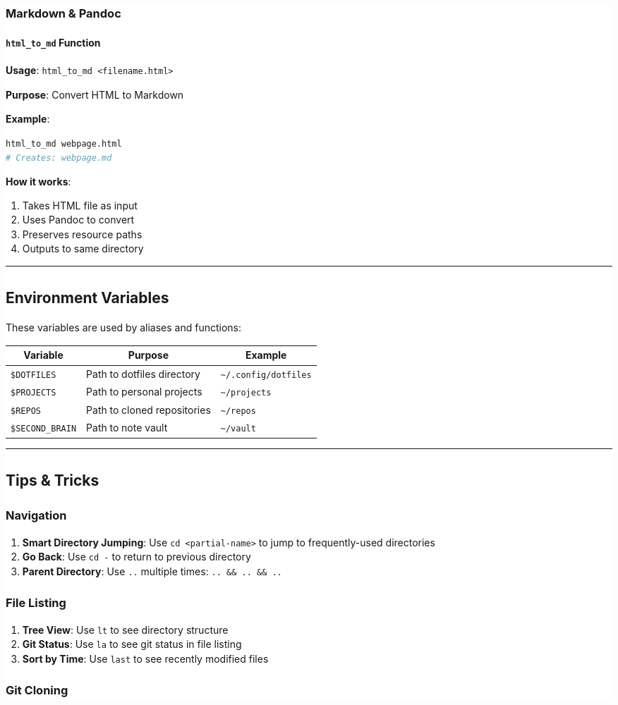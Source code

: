 
### Markdown & Pandoc

#### `html_to_md` Function

**Usage**: `html_to_md <filename.html>`

**Purpose**: Convert HTML to Markdown

**Example**:
```bash
html_to_md webpage.html
# Creates: webpage.md
```

**How it works**:
1. Takes HTML file as input
2. Uses Pandoc to convert
3. Preserves resource paths
4. Outputs to same directory

---

## Environment Variables

These variables are used by aliases and functions:

| Variable | Purpose | Example |
|----------|---------|---------|
| `$DOTFILES` | Path to dotfiles directory | `~/.config/dotfiles` |
| `$PROJECTS` | Path to personal projects | `~/projects` |
| `$REPOS` | Path to cloned repositories | `~/repos` |
| `$SECOND_BRAIN` | Path to note vault | `~/vault` |

---

## Tips & Tricks

### Navigation

1. **Smart Directory Jumping**: Use `cd <partial-name>` to jump to frequently-used directories
2. **Go Back**: Use `cd -` to return to previous directory
3. **Parent Directory**: Use `..` multiple times: `.. && .. && ..`

### File Listing

1. **Tree View**: Use `lt` to see directory structure
2. **Git Status**: Use `la` to see git status in file listing
3. **Sort by Time**: Use `last` to see recently modified files

### Git Cloning
